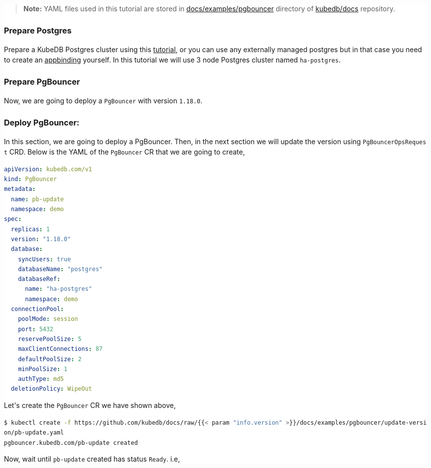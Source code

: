 > **Note:** YAML files used in this tutorial are stored in [docs/examples/pgbouncer](/docs/v2025.2.19/examples/pgbouncer) directory of [kubedb/docs](https://github.com/kubedb/docs) repository.

### Prepare Postgres
Prepare a KubeDB Postgres cluster using this [tutorial](/docs/v2025.2.19/guides/postgres/clustering/streaming_replication), or you can use any externally managed postgres but in that case you need to create an [appbinding](/docs/v2025.2.19/guides/pgbouncer/concepts/appbinding) yourself. In this tutorial we will use 3 node Postgres cluster named `ha-postgres`.

### Prepare PgBouncer

Now, we are going to deploy a `PgBouncer` with version `1.18.0`.

### Deploy PgBouncer:

In this section, we are going to deploy a PgBouncer. Then, in the next section we will update the version  using `PgBouncerOpsRequest` CRD. Below is the YAML of the `PgBouncer` CR that we are going to create,

```yaml
apiVersion: kubedb.com/v1
kind: PgBouncer
metadata:
  name: pb-update
  namespace: demo
spec:
  replicas: 1
  version: "1.18.0"
  database:
    syncUsers: true
    databaseName: "postgres"
    databaseRef:
      name: "ha-postgres"
      namespace: demo
  connectionPool:
    poolMode: session
    port: 5432
    reservePoolSize: 5
    maxClientConnections: 87
    defaultPoolSize: 2
    minPoolSize: 1
    authType: md5
  deletionPolicy: WipeOut
```

Let's create the `PgBouncer` CR we have shown above,

```bash
$ kubectl create -f https://github.com/kubedb/docs/raw/{{< param "info.version" >}}/docs/examples/pgbouncer/update-version/pb-update.yaml
pgbouncer.kubedb.com/pb-update created
```

Now, wait until `pb-update` created has status `Ready`. i.e,
